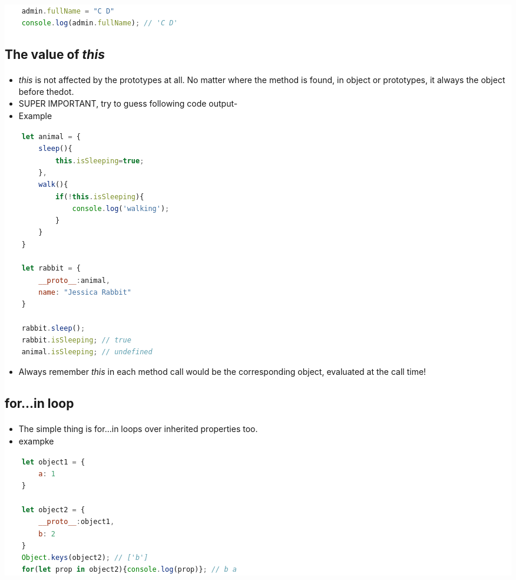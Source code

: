 ```javascript
    admin.fullName = "C D"
    console.log(admin.fullName); // 'C D'
```

## The value of *this*
- *this* is not affected by the prototypes at all. No matter where the method is found, in object or prototypes, it always the object before thedot.
- SUPER IMPORTANT, try to guess following code output-
- Example
```javascript
    let animal = {
        sleep(){
            this.isSleeping=true;
        },
        walk(){
            if(!this.isSleeping){
                console.log('walking');
            }
        }
    }
    
    let rabbit = {
        __proto__:animal,
        name: "Jessica Rabbit"
    }
    
    rabbit.sleep();
    rabbit.isSleeping; // true
    animal.isSleeping; // undefined
```

- Always remember *this* in each method call would be the corresponding object, evaluated at the call time!

## for...in loop
- The simple thing is for...in loops over inherited properties too.
- exampke

```javascript
    let object1 = {
        a: 1
    }
    
    let object2 = {
        __proto__:object1,
        b: 2
    }
    Object.keys(object2); // ['b']
    for(let prop in object2){console.log(prop)}; // b a
```
